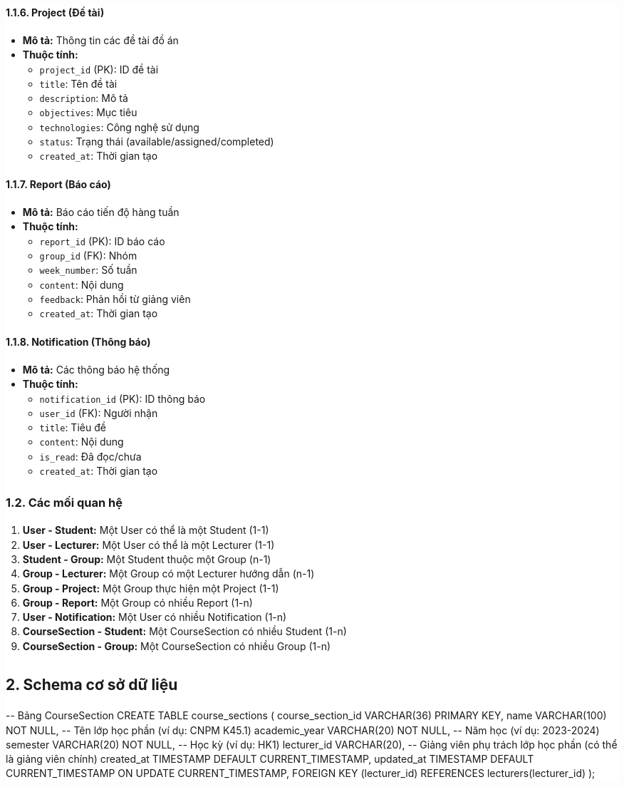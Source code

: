 #### 1.1.6. Project (Đề tài)
- **Mô tả:** Thông tin các đề tài đồ án
- **Thuộc tính:**
  - `project_id` (PK): ID đề tài
  - `title`: Tên đề tài
  - `description`: Mô tả
  - `objectives`: Mục tiêu
  - `technologies`: Công nghệ sử dụng
  - `status`: Trạng thái (available/assigned/completed)
  - `created_at`: Thời gian tạo

#### 1.1.7. Report (Báo cáo)
- **Mô tả:** Báo cáo tiến độ hàng tuần
- **Thuộc tính:**
  - `report_id` (PK): ID báo cáo
  - `group_id` (FK): Nhóm
  - `week_number`: Số tuần
  - `content`: Nội dung
  - `feedback`: Phản hồi từ giảng viên
  - `created_at`: Thời gian tạo

#### 1.1.8. Notification (Thông báo)
- **Mô tả:** Các thông báo hệ thống
- **Thuộc tính:**
  - `notification_id` (PK): ID thông báo
  - `user_id` (FK): Người nhận
  - `title`: Tiêu đề
  - `content`: Nội dung
  - `is_read`: Đã đọc/chưa
  - `created_at`: Thời gian tạo

### 1.2. Các mối quan hệ

1. **User - Student:** Một User có thể là một Student (1-1)
2. **User - Lecturer:** Một User có thể là một Lecturer (1-1)
3. **Student - Group:** Một Student thuộc một Group (n-1)
4. **Group - Lecturer:** Một Group có một Lecturer hướng dẫn (n-1)
5. **Group - Project:** Một Group thực hiện một Project (1-1)
6. **Group - Report:** Một Group có nhiều Report (1-n)
7. **User - Notification:** Một User có nhiều Notification (1-n)
8. **CourseSection - Student:** Một CourseSection có nhiều Student (1-n)
9. **CourseSection - Group:** Một CourseSection có nhiều Group (1-n)

## 2. Schema cơ sở dữ liệu

-- Bảng CourseSection
CREATE TABLE course_sections (
  course_section_id VARCHAR(36) PRIMARY KEY,
  name VARCHAR(100) NOT NULL, -- Tên lớp học phần (ví dụ: CNPM K45.1)
  academic_year VARCHAR(20) NOT NULL, -- Năm học (ví dụ: 2023-2024)
  semester VARCHAR(20) NOT NULL, -- Học kỳ (ví dụ: HK1)
  lecturer_id VARCHAR(20), -- Giảng viên phụ trách lớp học phần (có thể là giảng viên chính)
  created_at TIMESTAMP DEFAULT CURRENT_TIMESTAMP,
  updated_at TIMESTAMP DEFAULT CURRENT_TIMESTAMP ON UPDATE CURRENT_TIMESTAMP,
  FOREIGN KEY (lecturer_id) REFERENCES lecturers(lecturer_id)
);
